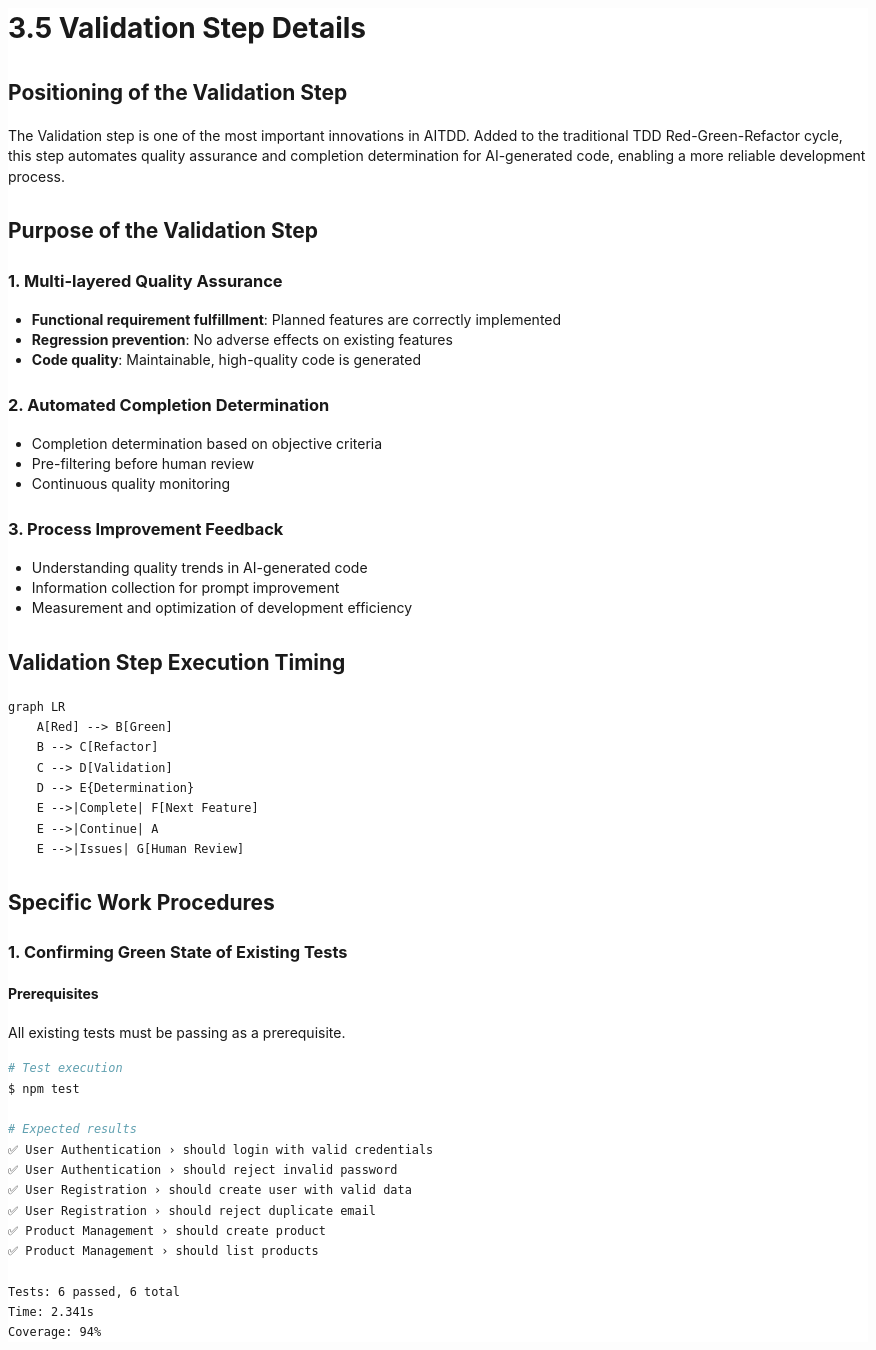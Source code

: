 # 3.5 Validation Step Details

## Positioning of the Validation Step

The Validation step is one of the most important innovations in AITDD. Added to the traditional TDD Red-Green-Refactor cycle, this step automates quality assurance and completion determination for AI-generated code, enabling a more reliable development process.

## Purpose of the Validation Step

### 1. Multi-layered Quality Assurance
- **Functional requirement fulfillment**: Planned features are correctly implemented
- **Regression prevention**: No adverse effects on existing features
- **Code quality**: Maintainable, high-quality code is generated

### 2. Automated Completion Determination
- Completion determination based on objective criteria
- Pre-filtering before human review
- Continuous quality monitoring

### 3. Process Improvement Feedback
- Understanding quality trends in AI-generated code
- Information collection for prompt improvement
- Measurement and optimization of development efficiency

## Validation Step Execution Timing

```mermaid
graph LR
    A[Red] --> B[Green]
    B --> C[Refactor]
    C --> D[Validation]
    D --> E{Determination}
    E -->|Complete| F[Next Feature]
    E -->|Continue| A
    E -->|Issues| G[Human Review]
```

## Specific Work Procedures

### 1. Confirming Green State of Existing Tests

#### Prerequisites
All existing tests must be passing as a prerequisite.

```bash
# Test execution
$ npm test

# Expected results
✅ User Authentication › should login with valid credentials
✅ User Authentication › should reject invalid password  
✅ User Registration › should create user with valid data
✅ User Registration › should reject duplicate email
✅ Product Management › should create product
✅ Product Management › should list products

Tests: 6 passed, 6 total
Time: 2.341s
Coverage: 94%
```